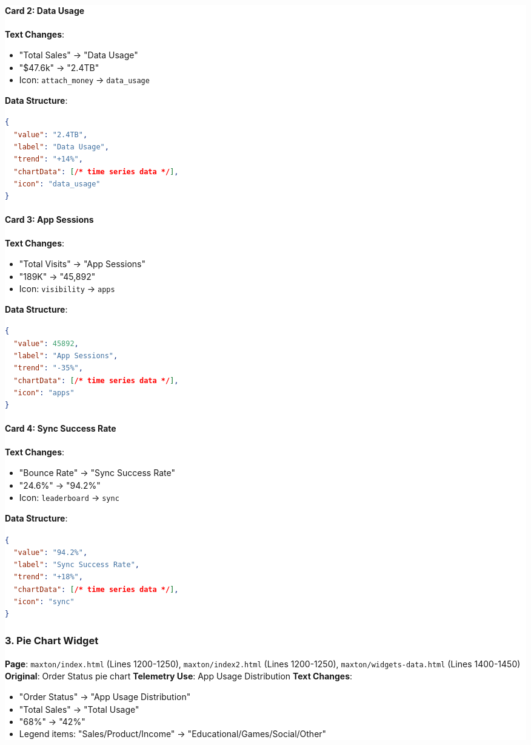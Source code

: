 #### Card 2: Data Usage
**Text Changes**:
- "Total Sales" → "Data Usage"
- "$47.6k" → "2.4TB"
- Icon: `attach_money` → `data_usage`

**Data Structure**:
```json
{
  "value": "2.4TB",
  "label": "Data Usage",
  "trend": "+14%",
  "chartData": [/* time series data */],
  "icon": "data_usage"
}
```

#### Card 3: App Sessions
**Text Changes**:
- "Total Visits" → "App Sessions"
- "189K" → "45,892"
- Icon: `visibility` → `apps`

**Data Structure**:
```json
{
  "value": 45892,
  "label": "App Sessions",
  "trend": "-35%",
  "chartData": [/* time series data */],
  "icon": "apps"
}
```

#### Card 4: Sync Success Rate
**Text Changes**:
- "Bounce Rate" → "Sync Success Rate"
- "24.6%" → "94.2%"
- Icon: `leaderboard` → `sync`

**Data Structure**:
```json
{
  "value": "94.2%",
  "label": "Sync Success Rate",
  "trend": "+18%",
  "chartData": [/* time series data */],
  "icon": "sync"
}
```

### 3. Pie Chart Widget
**Page**: `maxton/index.html` (Lines 1200-1250), `maxton/index2.html` (Lines 1200-1250), `maxton/widgets-data.html` (Lines 1400-1450)
**Original**: Order Status pie chart
**Telemetry Use**: App Usage Distribution
**Text Changes**:
- "Order Status" → "App Usage Distribution"
- "Total Sales" → "Total Usage"
- "68%" → "42%"
- Legend items: "Sales/Product/Income" → "Educational/Games/Social/Other"
